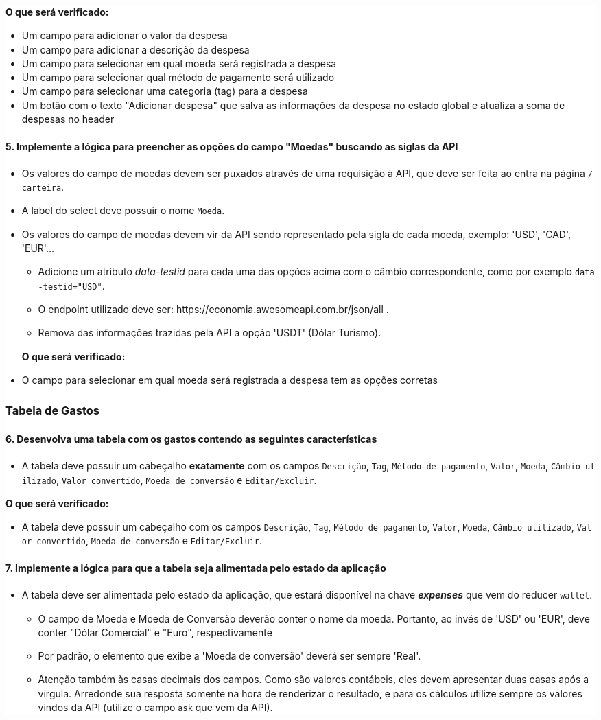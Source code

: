 **O que será verificado:**

- Um campo para adicionar o valor da despesa
- Um campo para adicionar a descrição da despesa
- Um campo para selecionar em qual moeda será registrada a despesa
- Um campo para selecionar qual método de pagamento será utilizado
- Um campo para selecionar uma categoria (tag) para a despesa
- Um botão com o texto "Adicionar despesa" que salva as informações da despesa no estado global e atualiza a soma de despesas no header

#### 5. Implemente a lógica para preencher as opções do campo "Moedas" buscando as siglas da API

- Os valores do campo de moedas devem ser puxados através de uma requisição à API, que deve ser feita ao entra na página `/carteira`.

- A label do select deve possuir o nome `Moeda`.

- Os valores do campo de moedas devem vir da API sendo representado pela sigla de cada moeda, exemplo: 'USD', 'CAD', 'EUR'...

  - Adicione um atributo _data-testid_ para cada uma das opções acima com o câmbio correspondente, como por exemplo `data-testid="USD"`.

  - O endpoint utilizado deve ser: <https://economia.awesomeapi.com.br/json/all> .

  - Remova das informações trazidas pela API a opção 'USDT' (Dólar Turismo).

  **O que será verificado:**

- O campo para selecionar em qual moeda será registrada a despesa tem as opções corretas

### Tabela de Gastos

#### 6. Desenvolva uma tabela com os gastos contendo as seguintes características

- A tabela deve possuir um cabeçalho **exatamente** com os campos `Descrição`, `Tag`, `Método de pagamento`, `Valor`, `Moeda`, `Câmbio utilizado`, `Valor convertido`, `Moeda de conversão` e `Editar/Excluir`.

**O que será verificado:**

- A tabela deve possuir um cabeçalho com os campos `Descrição`, `Tag`, `Método de pagamento`, `Valor`, `Moeda`, `Câmbio utilizado`, `Valor convertido`, `Moeda de conversão` e `Editar/Excluir`.

#### 7. Implemente a lógica para que a tabela seja alimentada pelo estado da aplicação

- A tabela deve ser alimentada pelo estado da aplicação, que estará disponível na chave **_expenses_** que vem do reducer `wallet`.

  - O campo de Moeda e Moeda de Conversão deverão conter o nome da moeda. Portanto, ao invés de 'USD' ou 'EUR', deve conter "Dólar Comercial" e "Euro", respectivamente

  - Por padrão, o elemento que exibe a 'Moeda de conversão' deverá ser sempre 'Real'.

  - Atenção também às casas decimais dos campos. Como são valores contábeis, eles devem apresentar duas casas após a vírgula. Arredonde sua resposta somente na hora de renderizar o resultado, e para os cálculos utilize sempre os valores vindos da API (utilize o campo `ask` que vem da API).
